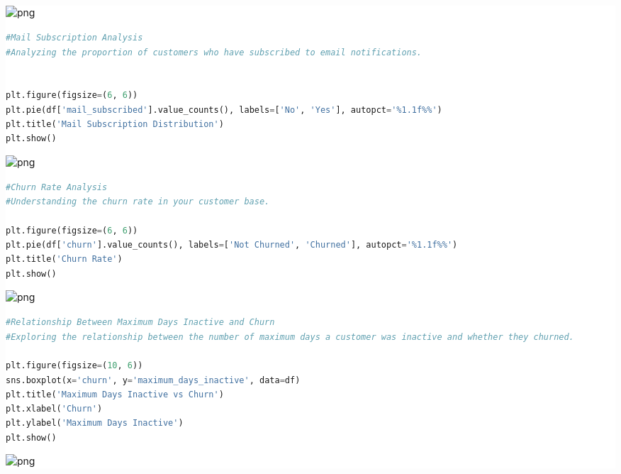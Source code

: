 
    
![png](output_79_0.png)
    



```python
#Mail Subscription Analysis
#Analyzing the proportion of customers who have subscribed to email notifications.


plt.figure(figsize=(6, 6))
plt.pie(df['mail_subscribed'].value_counts(), labels=['No', 'Yes'], autopct='%1.1f%%')
plt.title('Mail Subscription Distribution')
plt.show()

```


    
![png](output_80_0.png)
    



```python
#Churn Rate Analysis
#Understanding the churn rate in your customer base.

plt.figure(figsize=(6, 6))
plt.pie(df['churn'].value_counts(), labels=['Not Churned', 'Churned'], autopct='%1.1f%%')
plt.title('Churn Rate')
plt.show()

```


    
![png](output_81_0.png)
    



```python
#Relationship Between Maximum Days Inactive and Churn
#Exploring the relationship between the number of maximum days a customer was inactive and whether they churned.

plt.figure(figsize=(10, 6))
sns.boxplot(x='churn', y='maximum_days_inactive', data=df)
plt.title('Maximum Days Inactive vs Churn')
plt.xlabel('Churn')
plt.ylabel('Maximum Days Inactive')
plt.show()

```


    
![png](output_82_0.png)
    